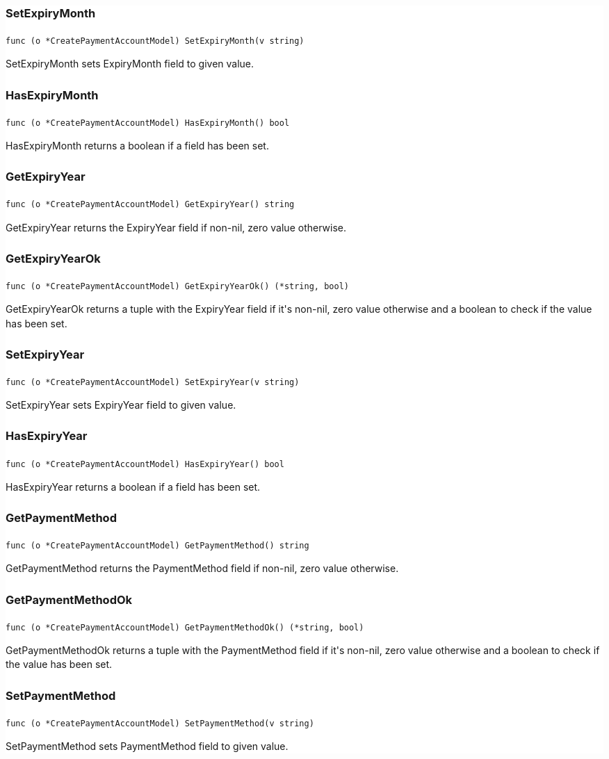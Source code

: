 ### SetExpiryMonth

`func (o *CreatePaymentAccountModel) SetExpiryMonth(v string)`

SetExpiryMonth sets ExpiryMonth field to given value.

### HasExpiryMonth

`func (o *CreatePaymentAccountModel) HasExpiryMonth() bool`

HasExpiryMonth returns a boolean if a field has been set.

### GetExpiryYear

`func (o *CreatePaymentAccountModel) GetExpiryYear() string`

GetExpiryYear returns the ExpiryYear field if non-nil, zero value otherwise.

### GetExpiryYearOk

`func (o *CreatePaymentAccountModel) GetExpiryYearOk() (*string, bool)`

GetExpiryYearOk returns a tuple with the ExpiryYear field if it's non-nil, zero value otherwise
and a boolean to check if the value has been set.

### SetExpiryYear

`func (o *CreatePaymentAccountModel) SetExpiryYear(v string)`

SetExpiryYear sets ExpiryYear field to given value.

### HasExpiryYear

`func (o *CreatePaymentAccountModel) HasExpiryYear() bool`

HasExpiryYear returns a boolean if a field has been set.

### GetPaymentMethod

`func (o *CreatePaymentAccountModel) GetPaymentMethod() string`

GetPaymentMethod returns the PaymentMethod field if non-nil, zero value otherwise.

### GetPaymentMethodOk

`func (o *CreatePaymentAccountModel) GetPaymentMethodOk() (*string, bool)`

GetPaymentMethodOk returns a tuple with the PaymentMethod field if it's non-nil, zero value otherwise
and a boolean to check if the value has been set.

### SetPaymentMethod

`func (o *CreatePaymentAccountModel) SetPaymentMethod(v string)`

SetPaymentMethod sets PaymentMethod field to given value.
